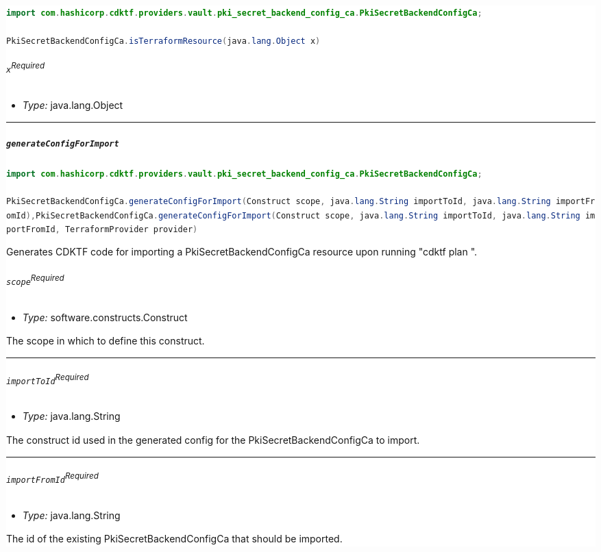 ```java
import com.hashicorp.cdktf.providers.vault.pki_secret_backend_config_ca.PkiSecretBackendConfigCa;

PkiSecretBackendConfigCa.isTerraformResource(java.lang.Object x)
```

###### `x`<sup>Required</sup> <a name="x" id="@cdktf/provider-vault.pkiSecretBackendConfigCa.PkiSecretBackendConfigCa.isTerraformResource.parameter.x"></a>

- *Type:* java.lang.Object

---

##### `generateConfigForImport` <a name="generateConfigForImport" id="@cdktf/provider-vault.pkiSecretBackendConfigCa.PkiSecretBackendConfigCa.generateConfigForImport"></a>

```java
import com.hashicorp.cdktf.providers.vault.pki_secret_backend_config_ca.PkiSecretBackendConfigCa;

PkiSecretBackendConfigCa.generateConfigForImport(Construct scope, java.lang.String importToId, java.lang.String importFromId),PkiSecretBackendConfigCa.generateConfigForImport(Construct scope, java.lang.String importToId, java.lang.String importFromId, TerraformProvider provider)
```

Generates CDKTF code for importing a PkiSecretBackendConfigCa resource upon running "cdktf plan <stack-name>".

###### `scope`<sup>Required</sup> <a name="scope" id="@cdktf/provider-vault.pkiSecretBackendConfigCa.PkiSecretBackendConfigCa.generateConfigForImport.parameter.scope"></a>

- *Type:* software.constructs.Construct

The scope in which to define this construct.

---

###### `importToId`<sup>Required</sup> <a name="importToId" id="@cdktf/provider-vault.pkiSecretBackendConfigCa.PkiSecretBackendConfigCa.generateConfigForImport.parameter.importToId"></a>

- *Type:* java.lang.String

The construct id used in the generated config for the PkiSecretBackendConfigCa to import.

---

###### `importFromId`<sup>Required</sup> <a name="importFromId" id="@cdktf/provider-vault.pkiSecretBackendConfigCa.PkiSecretBackendConfigCa.generateConfigForImport.parameter.importFromId"></a>

- *Type:* java.lang.String

The id of the existing PkiSecretBackendConfigCa that should be imported.
